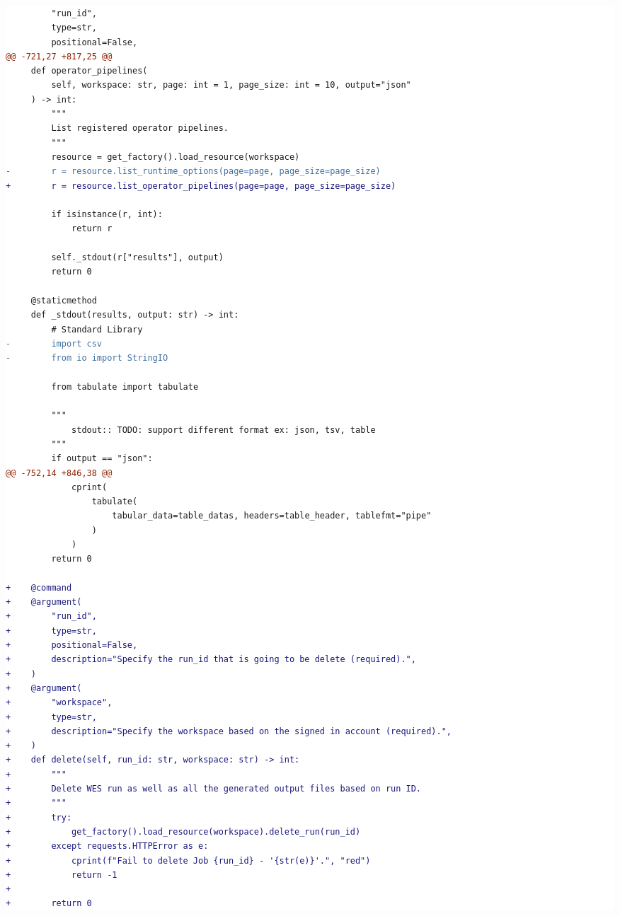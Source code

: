 ```diff
         "run_id",
         type=str,
         positional=False,
@@ -721,27 +817,25 @@
     def operator_pipelines(
         self, workspace: str, page: int = 1, page_size: int = 10, output="json"
     ) -> int:
         """
         List registered operator pipelines.
         """
         resource = get_factory().load_resource(workspace)
-        r = resource.list_runtime_options(page=page, page_size=page_size)
+        r = resource.list_operator_pipelines(page=page, page_size=page_size)
 
         if isinstance(r, int):
             return r
 
         self._stdout(r["results"], output)
         return 0
 
     @staticmethod
     def _stdout(results, output: str) -> int:
         # Standard Library
-        import csv
-        from io import StringIO
 
         from tabulate import tabulate
 
         """
             stdout:: TODO: support different format ex: json, tsv, table
         """
         if output == "json":
@@ -752,14 +846,38 @@
             cprint(
                 tabulate(
                     tabular_data=table_datas, headers=table_header, tablefmt="pipe"
                 )
             )
         return 0
 
+    @command
+    @argument(
+        "run_id",
+        type=str,
+        positional=False,
+        description="Specify the run_id that is going to be delete (required).",
+    )
+    @argument(
+        "workspace",
+        type=str,
+        description="Specify the workspace based on the signed in account (required).",
+    )
+    def delete(self, run_id: str, workspace: str) -> int:
+        """
+        Delete WES run as well as all the generated output files based on run ID.
+        """
+        try:
+            get_factory().load_resource(workspace).delete_run(run_id)
+        except requests.HTTPError as e:
+            cprint(f"Fail to delete Job {run_id} - '{str(e)}'.", "red")
+            return -1
+
+        return 0
```